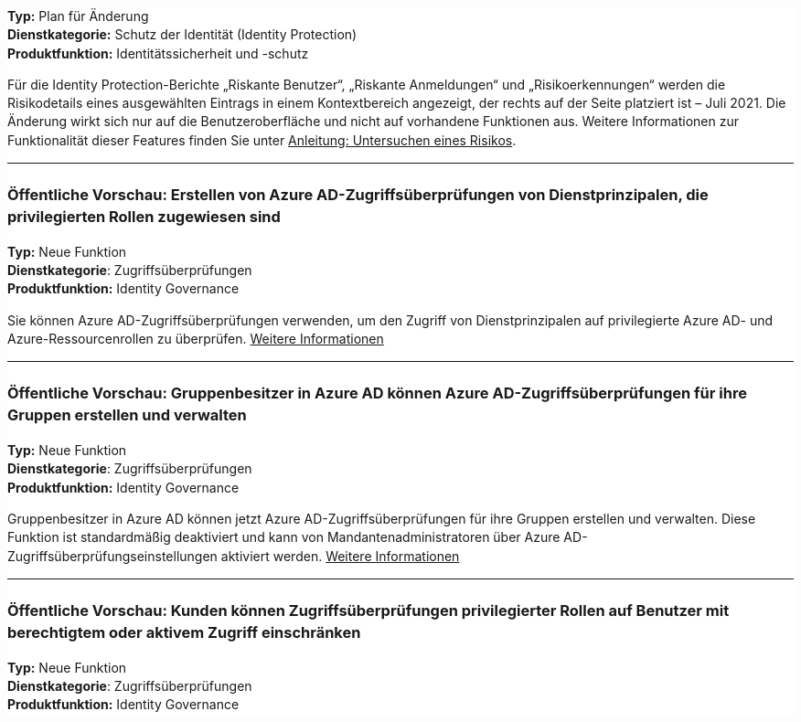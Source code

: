 **Typ:** Plan für Änderung  
**Dienstkategorie:** Schutz der Identität (Identity Protection)  
**Produktfunktion:** Identitätssicherheit und -schutz
 
Für die Identity Protection-Berichte „Riskante Benutzer“, „Riskante Anmeldungen“ und „Risikoerkennungen“ werden die Risikodetails eines ausgewählten Eintrags in einem Kontextbereich angezeigt, der rechts auf der Seite platziert ist – Juli 2021. Die Änderung wirkt sich nur auf die Benutzeroberfläche und nicht auf vorhandene Funktionen aus. Weitere Informationen zur Funktionalität dieser Features finden Sie unter [Anleitung: Untersuchen eines Risikos](../identity-protection/howto-identity-protection-investigate-risk.md).
 
---

### <a name="public-preview----create-azure-ad-access-reviews-of-service-principals-that-are-assigned-to-privileged-roles"></a>Öffentliche Vorschau: Erstellen von Azure AD-Zugriffsüberprüfungen von Dienstprinzipalen, die privilegierten Rollen zugewiesen sind

**Typ:** Neue Funktion  
**Dienstkategorie**: Zugriffsüberprüfungen  
**Produktfunktion:** Identity Governance
 
 Sie können Azure AD-Zugriffsüberprüfungen verwenden, um den Zugriff von Dienstprinzipalen auf privilegierte Azure AD- und Azure-Ressourcenrollen zu überprüfen. [Weitere Informationen](../privileged-identity-management/pim-create-azure-ad-roles-and-resource-roles-review.md#create-access-reviews)
 
---

### <a name="public-preview----group-owners-in-azure-ad-can-create-and-manage-azure-ad-access-reviews-for-their-groups"></a>Öffentliche Vorschau: Gruppenbesitzer in Azure AD können Azure AD-Zugriffsüberprüfungen für ihre Gruppen erstellen und verwalten

**Typ:** Neue Funktion  
**Dienstkategorie**: Zugriffsüberprüfungen  
**Produktfunktion:** Identity Governance
 
Gruppenbesitzer in Azure AD können jetzt Azure AD-Zugriffsüberprüfungen für ihre Gruppen erstellen und verwalten. Diese Funktion ist standardmäßig deaktiviert und kann von Mandantenadministratoren über Azure AD-Zugriffsüberprüfungseinstellungen aktiviert werden. [Weitere Informationen](../governance/create-access-review.md#allow-group-owners-to-create-and-manage-access-reviews-of-their-groups-preview)
 
---

### <a name="public-preview----customers-can-scope-access-reviews-of-privileged-roles-to-just-users-with-eligible-or-active-access"></a>Öffentliche Vorschau: Kunden können Zugriffsüberprüfungen privilegierter Rollen auf Benutzer mit berechtigtem oder aktivem Zugriff einschränken

**Typ:** Neue Funktion  
**Dienstkategorie**: Zugriffsüberprüfungen  
**Produktfunktion:** Identity Governance
 